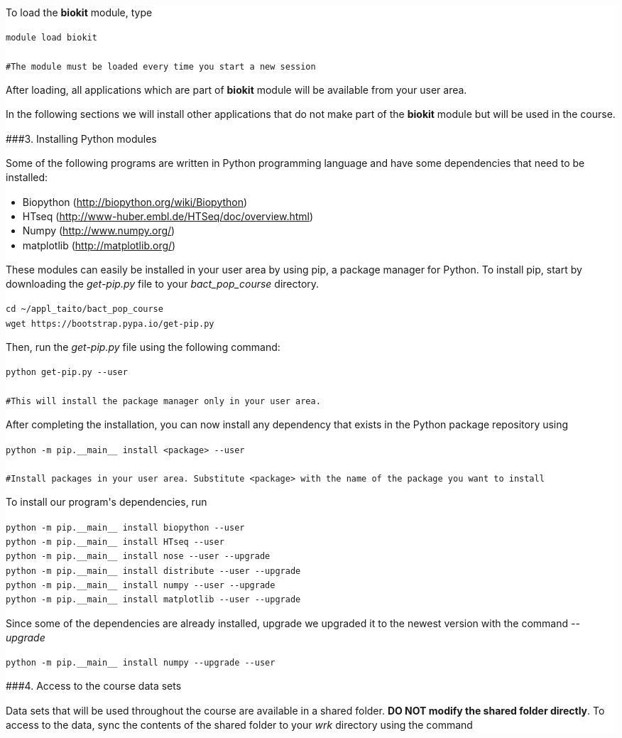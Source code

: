To load the **biokit** module, type

    module load biokit
    
    #The module must be loaded every time you start a new session

After loading, all applications which are part of **biokit** module will be available from your user area.

In the following sections we will install other applications that do not make part of the **biokit** module but will be used in the course.

###3. Installing Python modules

Some of the following programs are written in Python programming language and have some dependencies that need to be installed: 

 - Biopython (http://biopython.org/wiki/Biopython)
 - HTseq (http://www-huber.embl.de/HTSeq/doc/overview.html)
 - Numpy (http://www.numpy.org/)
 - matplotlib (http://matplotlib.org/)

These modules can easily be installed in your user area by using pip, a package manager for Python. To install pip, start by downloading the *get-pip.py* file to your *bact_pop_course* directory.

    cd ~/appl_taito/bact_pop_course
    wget https://bootstrap.pypa.io/get-pip.py

Then, run the *get-pip.py* file using the following command:

    python get-pip.py --user
    
    #This will install the package manager only in your user area.

After completing the installation, you can now install any dependency that exists in the Python package repository using

    python -m pip.__main__ install <package> --user
    
    #Install packages in your user area. Substitute <package> with the name of the package you want to install

To install our program's dependencies, run

    python -m pip.__main__ install biopython --user
    python -m pip.__main__ install HTseq --user
    python -m pip.__main__ install nose --user --upgrade
    python -m pip.__main__ install distribute --user --upgrade
    python -m pip.__main__ install numpy --user --upgrade
    python -m pip.__main__ install matplotlib --user --upgrade

Since some of the dependencies are already installed, upgrade we upgraded it to the newest version with the command *--upgrade*

    python -m pip.__main__ install numpy --upgrade --user

###4. Access to the course data sets

Data sets that will be used throughout the course are available in a shared folder. **DO NOT modify the shared folder directly**. To access to the data, sync the contents of the shared folder to your *wrk* directory using the command
